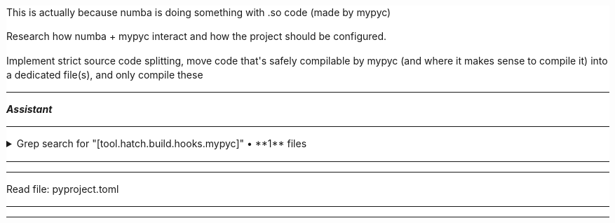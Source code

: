 This is actually because numba is doing something with .so code (made by mypyc)

Research how numba + mypyc interact and how the project should be configured. 

Implement strict source code splitting, move code that's safely compilable by mypyc (and where it makes sense to compile it) into a dedicated file(s), and only compile these

---

_**Assistant**_



---

<details><summary>Grep search for "[tool.hatch.build.hooks.mypyc]" • **1** files</summary></details>

---



---

Read file: pyproject.toml

---



---

